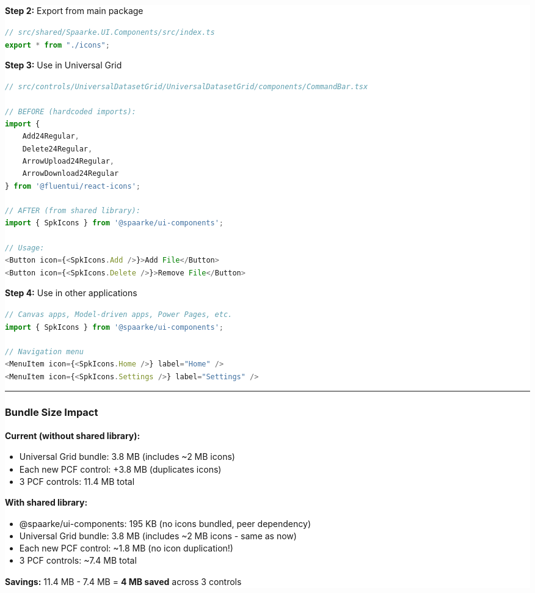 **Step 2:** Export from main package

```typescript
// src/shared/Spaarke.UI.Components/src/index.ts
export * from "./icons";
```

**Step 3:** Use in Universal Grid

```typescript
// src/controls/UniversalDatasetGrid/UniversalDatasetGrid/components/CommandBar.tsx

// BEFORE (hardcoded imports):
import {
    Add24Regular,
    Delete24Regular,
    ArrowUpload24Regular,
    ArrowDownload24Regular
} from '@fluentui/react-icons';

// AFTER (from shared library):
import { SpkIcons } from '@spaarke/ui-components';

// Usage:
<Button icon={<SpkIcons.Add />}>Add File</Button>
<Button icon={<SpkIcons.Delete />}>Remove File</Button>
```

**Step 4:** Use in other applications

```typescript
// Canvas apps, Model-driven apps, Power Pages, etc.
import { SpkIcons } from '@spaarke/ui-components';

// Navigation menu
<MenuItem icon={<SpkIcons.Home />} label="Home" />
<MenuItem icon={<SpkIcons.Settings />} label="Settings" />
```

---

### Bundle Size Impact

**Current (without shared library):**
- Universal Grid bundle: 3.8 MB (includes ~2 MB icons)
- Each new PCF control: +3.8 MB (duplicates icons)
- 3 PCF controls: 11.4 MB total

**With shared library:**
- @spaarke/ui-components: 195 KB (no icons bundled, peer dependency)
- Universal Grid bundle: 3.8 MB (includes ~2 MB icons - same as now)
- Each new PCF control: ~1.8 MB (no icon duplication!)
- 3 PCF controls: ~7.4 MB total

**Savings:** 11.4 MB - 7.4 MB = **4 MB saved** across 3 controls
